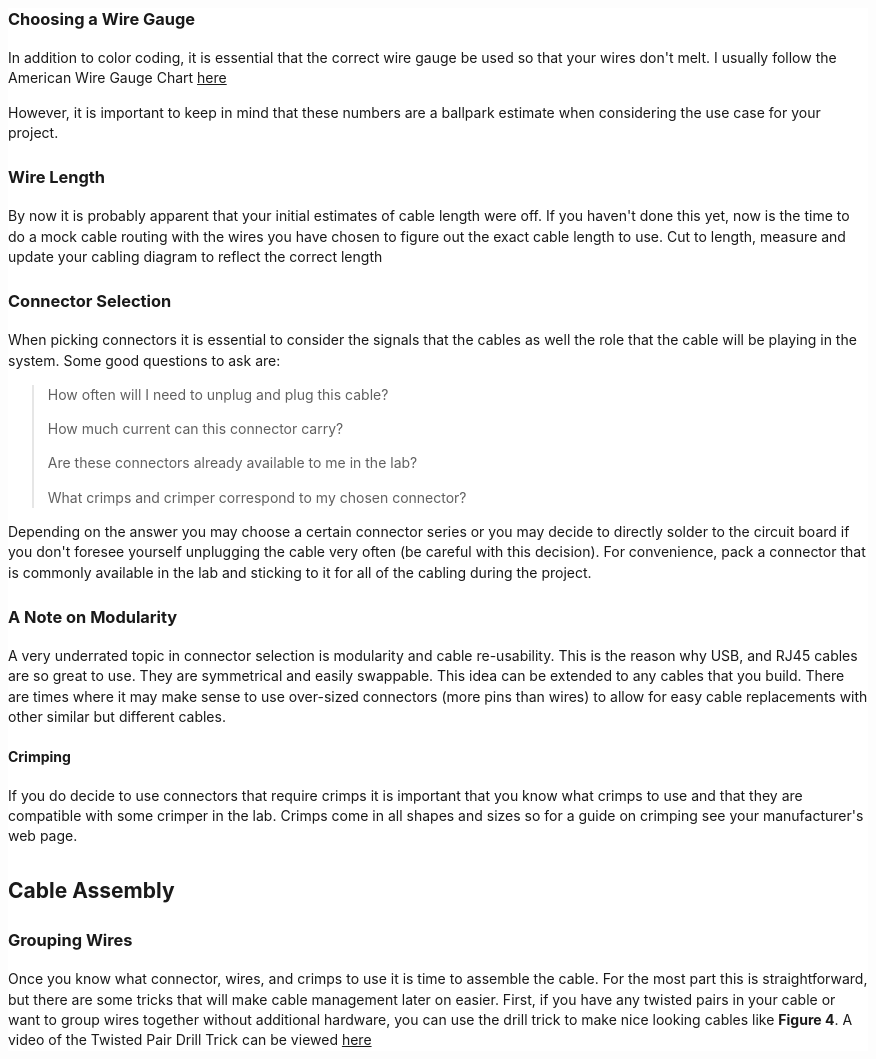 ### Choosing a Wire Gauge
In addition to color coding, it is essential that the correct wire gauge be used so that your wires don't melt. I usually follow the American Wire Gauge Chart [here](http://www.powerstream.com/Wire_Size.htm)

However, it is important to keep in mind that these numbers are a ballpark estimate when considering the use case for your project.

### Wire Length
By now it is probably apparent that your initial estimates of cable length were off. If you haven't done this yet, now is the time to do a mock cable routing with the wires you have chosen to figure out the exact cable length to use. Cut to length, measure and update your cabling diagram to reflect the correct length

### Connector Selection
When picking connectors it is essential to consider the signals that the cables as well the role that the cable will be playing in the system. Some good questions to ask are:

> How often will I need to unplug and plug this cable?
>
> How much current can this connector carry?
>
> Are these connectors already available to me in the lab?
>
> What crimps and crimper correspond to my chosen connector?


Depending on the answer you may choose a certain connector series or you may decide to directly solder to the circuit board if you don't foresee yourself unplugging the cable very often (be careful with this decision). For convenience, pack a connector that is commonly available in the lab and sticking to it for all of the cabling during the project.

### A Note on Modularity
A very underrated topic in connector selection is modularity and cable re-usability. This is the reason why USB, and RJ45 cables are so great to use. They are symmetrical and easily swappable. This idea can be extended to any cables that you build. There are times where it may make sense to use over-sized connectors (more pins than wires) to allow for easy cable replacements with other similar but different cables.

#### Crimping
If you do decide to use connectors that require crimps it is important that you know what crimps to use and that they are compatible with some crimper in the lab. Crimps come in all shapes and sizes so for a guide on crimping see your manufacturer's web page.

## Cable Assembly
### Grouping Wires
Once you know what connector, wires, and crimps to use it is time to assemble the cable. For the most part this is straightforward, but there are some tricks that will make cable management later on easier. First, if you have any twisted pairs in your cable or want to group wires together without additional hardware, you can use the drill trick to make nice looking cables like **Figure 4**. A video of the Twisted Pair Drill Trick can be viewed [here](https://www.youtube.com/watch?v=uTJhrTTl-EE)
